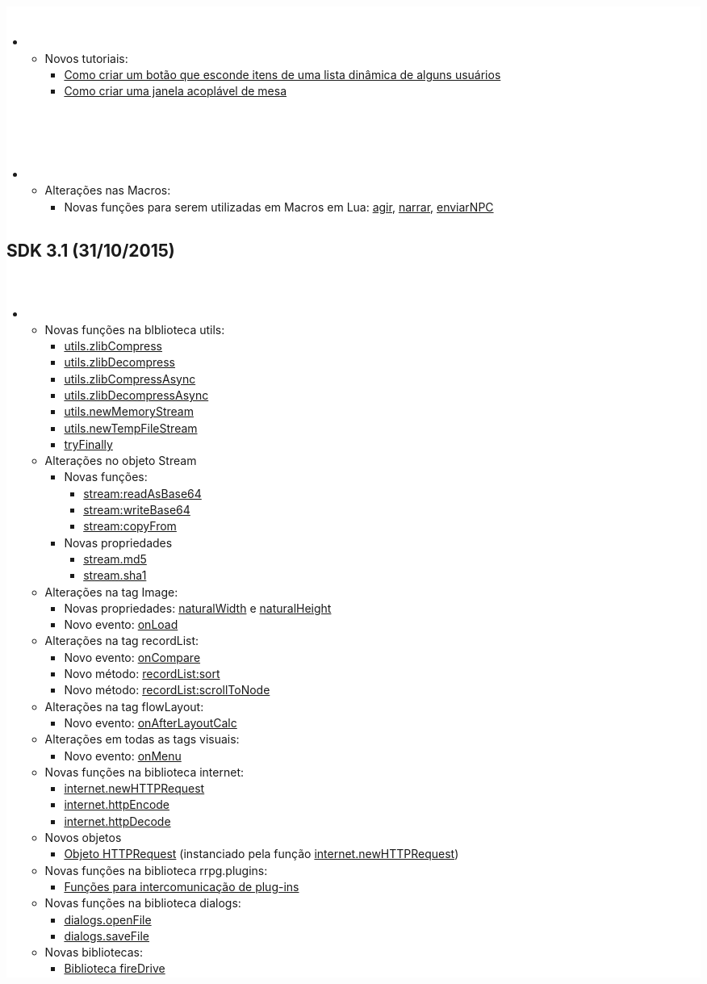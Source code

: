 &nbsp;

* &nbsp;
  * Novos tutoriais:
    * [Como criar um botão que esconde itens de uma lista dinâmica de alguns usuários](<Criarumbotaoqueescondeitensdeuma.md>)
    * [Como criar uma janela acoplável de mesa](<Criarumajanelaacoplaveldemesa.md>)

&nbsp;

&nbsp;

* &nbsp;
  * Alterações nas Macros:
    * Novas funções para serem utilizadas em Macros em Lua: [agir](<BibliotecaparaMacrosemLua.md#agir()>), [narrar](<BibliotecaparaMacrosemLua.md#narrar()>), [enviarNPC](<BibliotecaparaMacrosemLua.md#enviarNPC>)

## SDK 3.1 (31/10/2015)

&nbsp;

* &nbsp;
  * Novas funções na blblioteca utils:
    * [utils.zlibCompress](<BibliotecaUtils.md#utils.zlibCompress>)
    * [utils.zlibDecompress](<BibliotecaUtils.md#utils.zlibDecompress>)
    * [utils.zlibCompressAsync](<BibliotecaUtils.md#utils.zlibCompressAsync>)
    * [utils.zlibDecompressAsync](<BibliotecaUtils.md#utils.zlibDecompressAsync>)
    * [utils.newMemoryStream](<BibliotecaUtils.md#utils.newMemoryStream>)
    * [utils.newTempFileStream](<BibliotecaUtils.md#newTempFileStream>)
    * [tryFinally](<BibliotecaUtils.md#tryFinally>)
  * Alterações no objeto Stream
    * Novas funções:
      * [stream:readAsBase64](<ObjetoStream.md#stream:readAsBase64>)
      * [stream:writeBase64](<ObjetoStream.md#stream:writeBase64>)
      * [stream:copyFrom](<ObjetoStream.md#stream:copyFrom>)
    * Novas propriedades
      * [stream.md5](<ObjetoStream.md#propriedade%20md5>)
      * [stream.sha1](<ObjetoStream.md#propriedade%20sha1>)
  * Alterações na tag Image:
    * Novas propriedades: [naturalWidth](<Tagimage.md#propriedade%20naturalWidth>) e [naturalHeight](<Tagimage.md#propriedade%20naturalHeight>)
    * Novo evento: [onLoad](<Tagimage.md#Evento%20OnLoad>)
  * Alterações na tag recordList:
    * Novo evento: [onCompare](<TagrecordList.md#onCompare>)
    * Novo método: [recordList:sort](<TagrecordList.md#recordList:sort()>)
    * Novo método: [recordList:scrollToNode](<TagrecordList.md#recordList:scrollToNode>)
  * Alterações na tag flowLayout:
    * Novo evento: [onAfterLayoutCalc](<TagflowLayout.md#onAfterLayoutCalc>)
  * Alterações em todas as tags visuais:
    * Novo evento: [onMenu](<Caracteristicasdetodasastagsvisu.md#Evento%20onMenu>)
  * Novas funções na biblioteca internet:
    * [internet.newHTTPRequest](<BibliotecaInternet.md#newHTTPRequest>)
    * [internet.httpEncode](<BibliotecaInternet.md#internet.httpEncode>)
    * [internet.httpDecode](<BibliotecaInternet.md#internet.httpDecode>)
  * Novos objetos
    * [Objeto HTTPRequest](<ObjetoHTTPRequest.md>) (instanciado pela função [internet.newHTTPRequest](<BibliotecaInternet.md#newHTTPRequest>))
  * Novas funções na biblioteca rrpg.plugins:
    * [Funções para intercomunicação de plug-ins](<BibliotecaFirecastPlugins.md#Intercomunicação%20de%20plug-ins>)
  * Novas funções na biblioteca dialogs:
    * [dialogs.openFile](<BibliotecaDialogs.md#dialogs.openFile>)
    * [dialogs.saveFile](<BibliotecaDialogs.md#dialogs.saveFile>)
  * Novas bibliotecas:
    * [Biblioteca fireDrive](<BibliotecaFireDrive.md>)